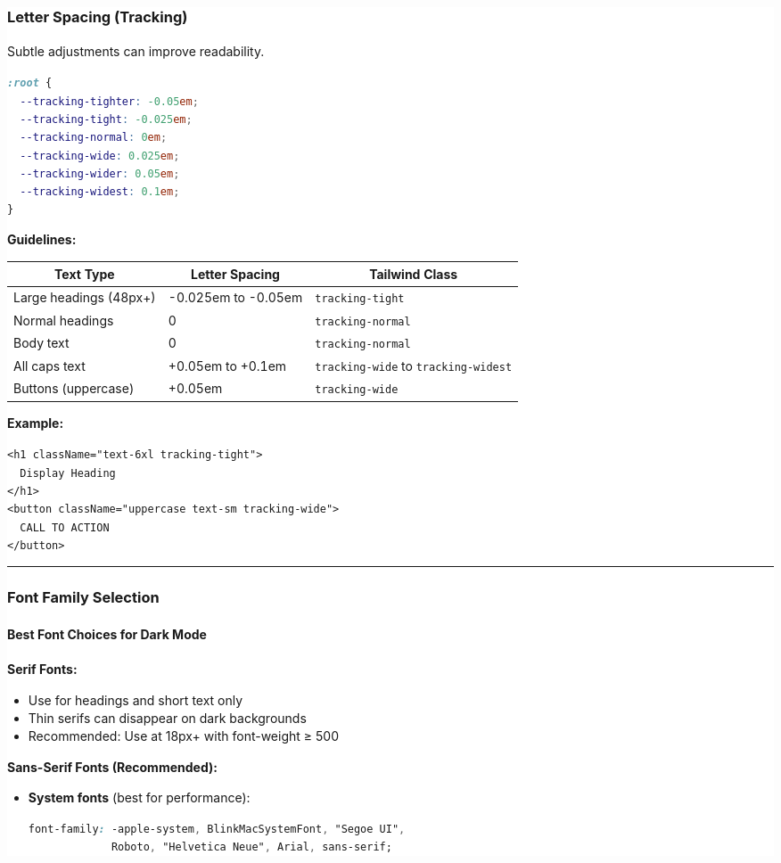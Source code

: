 
### Letter Spacing (Tracking)

Subtle adjustments can improve readability.

```css
:root {
  --tracking-tighter: -0.05em;
  --tracking-tight: -0.025em;
  --tracking-normal: 0em;
  --tracking-wide: 0.025em;
  --tracking-wider: 0.05em;
  --tracking-widest: 0.1em;
}
```

**Guidelines:**

| Text Type | Letter Spacing | Tailwind Class |
|-----------|----------------|----------------|
| Large headings (48px+) | -0.025em to -0.05em | `tracking-tight` |
| Normal headings | 0 | `tracking-normal` |
| Body text | 0 | `tracking-normal` |
| All caps text | +0.05em to +0.1em | `tracking-wide` to `tracking-widest` |
| Buttons (uppercase) | +0.05em | `tracking-wide` |

**Example:**
```tsx
<h1 className="text-6xl tracking-tight">
  Display Heading
</h1>
<button className="uppercase text-sm tracking-wide">
  CALL TO ACTION
</button>
```

---

### Font Family Selection

#### Best Font Choices for Dark Mode

**Serif Fonts:**
- Use for headings and short text only
- Thin serifs can disappear on dark backgrounds
- Recommended: Use at 18px+ with font-weight ≥ 500

**Sans-Serif Fonts (Recommended):**
- **System fonts** (best for performance):
  ```css
  font-family: -apple-system, BlinkMacSystemFont, "Segoe UI", 
               Roboto, "Helvetica Neue", Arial, sans-serif;
  ```

